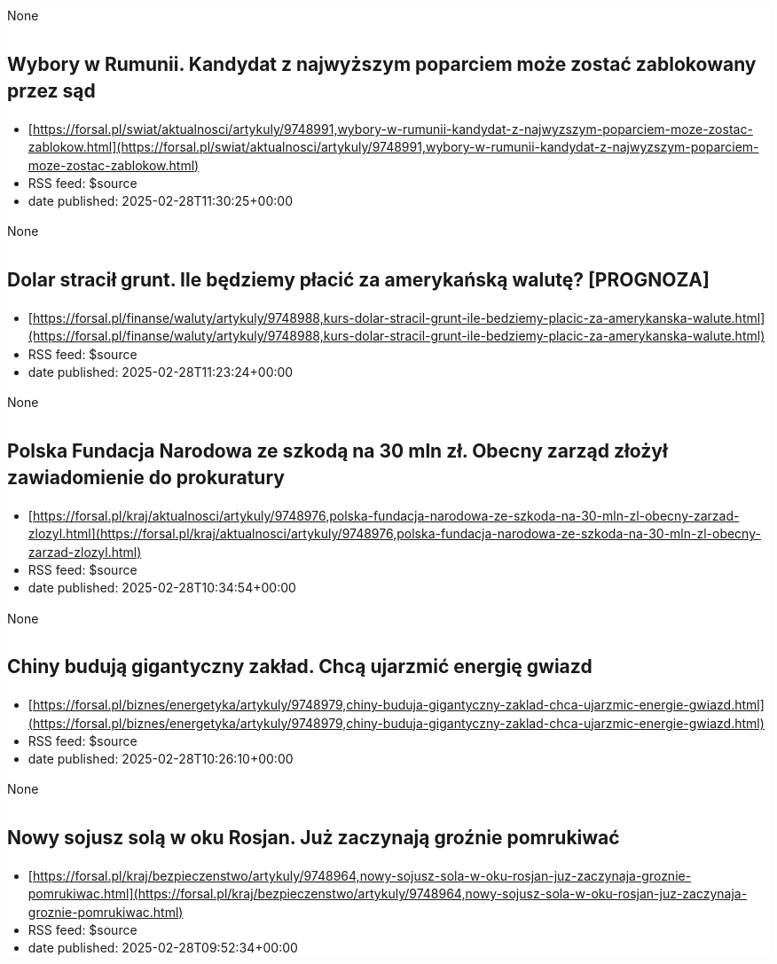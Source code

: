 None

## Wybory w Rumunii. Kandydat z najwyższym poparciem może zostać zablokowany przez sąd
 - [https://forsal.pl/swiat/aktualnosci/artykuly/9748991,wybory-w-rumunii-kandydat-z-najwyzszym-poparciem-moze-zostac-zablokow.html](https://forsal.pl/swiat/aktualnosci/artykuly/9748991,wybory-w-rumunii-kandydat-z-najwyzszym-poparciem-moze-zostac-zablokow.html)
 - RSS feed: $source
 - date published: 2025-02-28T11:30:25+00:00

None

## Dolar stracił grunt. Ile będziemy płacić za amerykańską walutę? [PROGNOZA]
 - [https://forsal.pl/finanse/waluty/artykuly/9748988,kurs-dolar-stracil-grunt-ile-bedziemy-placic-za-amerykanska-walute.html](https://forsal.pl/finanse/waluty/artykuly/9748988,kurs-dolar-stracil-grunt-ile-bedziemy-placic-za-amerykanska-walute.html)
 - RSS feed: $source
 - date published: 2025-02-28T11:23:24+00:00

None

## Polska Fundacja Narodowa ze szkodą na 30 mln zł. Obecny zarząd złożył zawiadomienie do prokuratury
 - [https://forsal.pl/kraj/aktualnosci/artykuly/9748976,polska-fundacja-narodowa-ze-szkoda-na-30-mln-zl-obecny-zarzad-zlozyl.html](https://forsal.pl/kraj/aktualnosci/artykuly/9748976,polska-fundacja-narodowa-ze-szkoda-na-30-mln-zl-obecny-zarzad-zlozyl.html)
 - RSS feed: $source
 - date published: 2025-02-28T10:34:54+00:00

None

## Chiny budują gigantyczny zakład. Chcą ujarzmić energię gwiazd
 - [https://forsal.pl/biznes/energetyka/artykuly/9748979,chiny-buduja-gigantyczny-zaklad-chca-ujarzmic-energie-gwiazd.html](https://forsal.pl/biznes/energetyka/artykuly/9748979,chiny-buduja-gigantyczny-zaklad-chca-ujarzmic-energie-gwiazd.html)
 - RSS feed: $source
 - date published: 2025-02-28T10:26:10+00:00

None

## Nowy sojusz solą w oku Rosjan. Już zaczynają groźnie pomrukiwać
 - [https://forsal.pl/kraj/bezpieczenstwo/artykuly/9748964,nowy-sojusz-sola-w-oku-rosjan-juz-zaczynaja-groznie-pomrukiwac.html](https://forsal.pl/kraj/bezpieczenstwo/artykuly/9748964,nowy-sojusz-sola-w-oku-rosjan-juz-zaczynaja-groznie-pomrukiwac.html)
 - RSS feed: $source
 - date published: 2025-02-28T09:52:34+00:00
